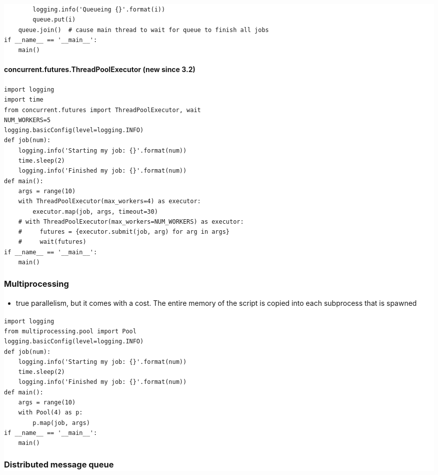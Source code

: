 ```
        logging.info('Queueing {}'.format(i))
        queue.put(i)
    queue.join()  # cause main thread to wait for queue to finish all jobs
if __name__ == '__main__':
    main()
```

#### concurrent.futures.ThreadPoolExecutor (new since 3.2)

```
import logging
import time
from concurrent.futures import ThreadPoolExecutor, wait
NUM_WORKERS=5
logging.basicConfig(level=logging.INFO)
def job(num):
    logging.info('Starting my job: {}'.format(num))
    time.sleep(2)
    logging.info('Finished my job: {}'.format(num))
def main():
    args = range(10)
    with ThreadPoolExecutor(max_workers=4) as executor:
        executor.map(job, args, timeout=30)
    # with ThreadPoolExecutor(max_workers=NUM_WORKERS) as executor:
    #     futures = {executor.submit(job, arg) for arg in args}
    #     wait(futures)
if __name__ == '__main__':
    main()
```

### Multiprocessing

- true parallelism, but it comes with a cost. The entire memory of the script is copied into each subprocess that is spawned

```
import logging
from multiprocessing.pool import Pool
logging.basicConfig(level=logging.INFO)
def job(num):
    logging.info('Starting my job: {}'.format(num))
    time.sleep(2)
    logging.info('Finished my job: {}'.format(num))
def main():
    args = range(10)
    with Pool(4) as p:
        p.map(job, args)
if __name__ == '__main__':
    main()
```

### Distributed message queue
